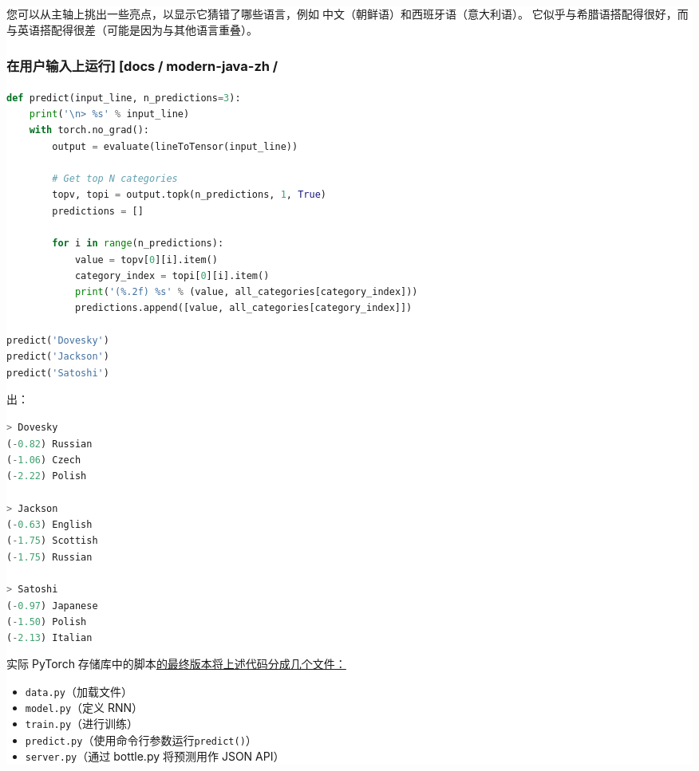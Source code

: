 您可以从主轴上挑出一些亮点，以显示它猜错了哪些语言，例如 中文（朝鲜语）和西班牙语（意大利语）。 它似乎与希腊语搭配得很好，而与英语搭配得很差（可能是因为与其他语言重叠）。

### 在用户输入上运行] [docs / modern-java-zh /

```py
def predict(input_line, n_predictions=3):
    print('\n> %s' % input_line)
    with torch.no_grad():
        output = evaluate(lineToTensor(input_line))

        # Get top N categories
        topv, topi = output.topk(n_predictions, 1, True)
        predictions = []

        for i in range(n_predictions):
            value = topv[0][i].item()
            category_index = topi[0][i].item()
            print('(%.2f) %s' % (value, all_categories[category_index]))
            predictions.append([value, all_categories[category_index]])

predict('Dovesky')
predict('Jackson')
predict('Satoshi')

```

出：

```py
> Dovesky
(-0.82) Russian
(-1.06) Czech
(-2.22) Polish

> Jackson
(-0.63) English
(-1.75) Scottish
(-1.75) Russian

> Satoshi
(-0.97) Japanese
(-1.50) Polish
(-2.13) Italian

```

实际 PyTorch 存储库中的脚本[的最终版本将上述代码分成几个文件：](https://github.com/spro/practical-pytorch/tree/master/char-rnn-classification)

*   `data.py`（加载文件）
*   `model.py`（定义 RNN）
*   `train.py`（进行训练）
*   `predict.py`（使用命令行参数运行`predict()`）
*   `server.py`（通过 bottle.py 将预测用作 JSON API）
